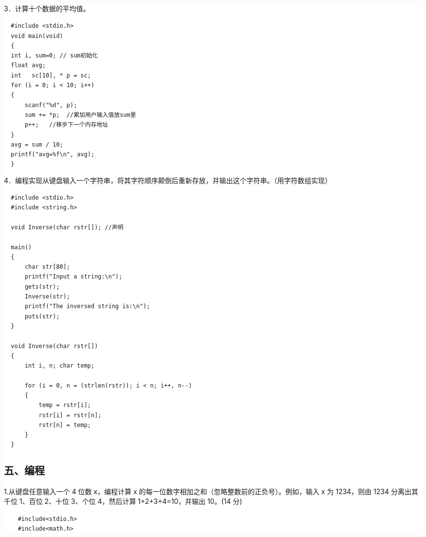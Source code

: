 3．计算十个数据的平均值。

      #include <stdio.h> 
      void main(void)
      {
      int i, sum=0; // sum初始化
      float	avg;
      int	sc[10], * p = sc; 
      for (i = 0; i < 10; i++)
      {
          scanf("%d", p); 
          sum += *p;  //累加用户输入值放sum里
          p++;   //移步下一个内存地址
      }
      avg = sum / 10;
      printf("avg=%f\n", avg);
      }
     
4．编程实现从键盘输入一个字符串，将其字符顺序颠倒后重新存放，并输出这个字符串。（用字符数组实现）

      #include <stdio.h>
      #include <string.h>
			
      void Inverse(char rstr[]); //声明
			
      main()
      {
          char str[80];
          printf("Input a string:\n"); 
          gets(str);
          Inverse(str);
          printf("The inversed string is:\n"); 
          puts(str);
      }
					
      void Inverse(char rstr[])
      {
          int i, n; char temp;
			
          for (i = 0, n = (strlen(rstr)); i < n; i++, n--)
          {
              temp = rstr[i]; 
              rstr[i] = rstr[n]; 
              rstr[n] = temp;
          }
      }
      

## 五、编程

1.从键盘任意输入一个 4 位数 x，编程计算 x 的每一位数字相加之和（忽略整数前的正负号）。例如，输入 x 为 1234，则由 1234 分离出其千位 1、百位 2、十位 3、个位 4，然后计算 1+2+3+4=10，并输出 10。(14 分)

        #include<stdio.h>
        #include<math.h>
